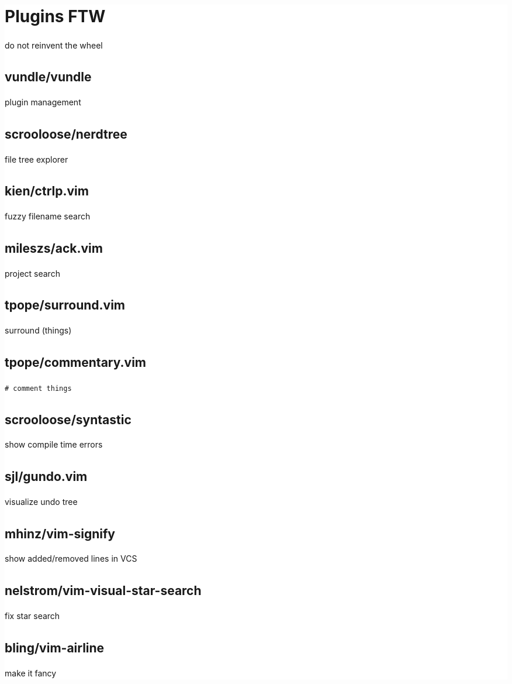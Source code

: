 

# Plugins FTW
do not reinvent the wheel


## vundle/vundle
plugin management


## scrooloose/nerdtree
file tree explorer


## kien/ctrlp.vim
fuzzy filename search


## mileszs/ack.vim
project search


## tpope/surround.vim
surround (things)


## tpope/commentary.vim
`# comment things`


## scrooloose/syntastic
show compile time errors


## sjl/gundo.vim
visualize undo tree


## mhinz/vim-signify
show added/removed lines in VCS


## nelstrom/vim-visual-star-search
fix star search


## bling/vim-airline
make it fancy
